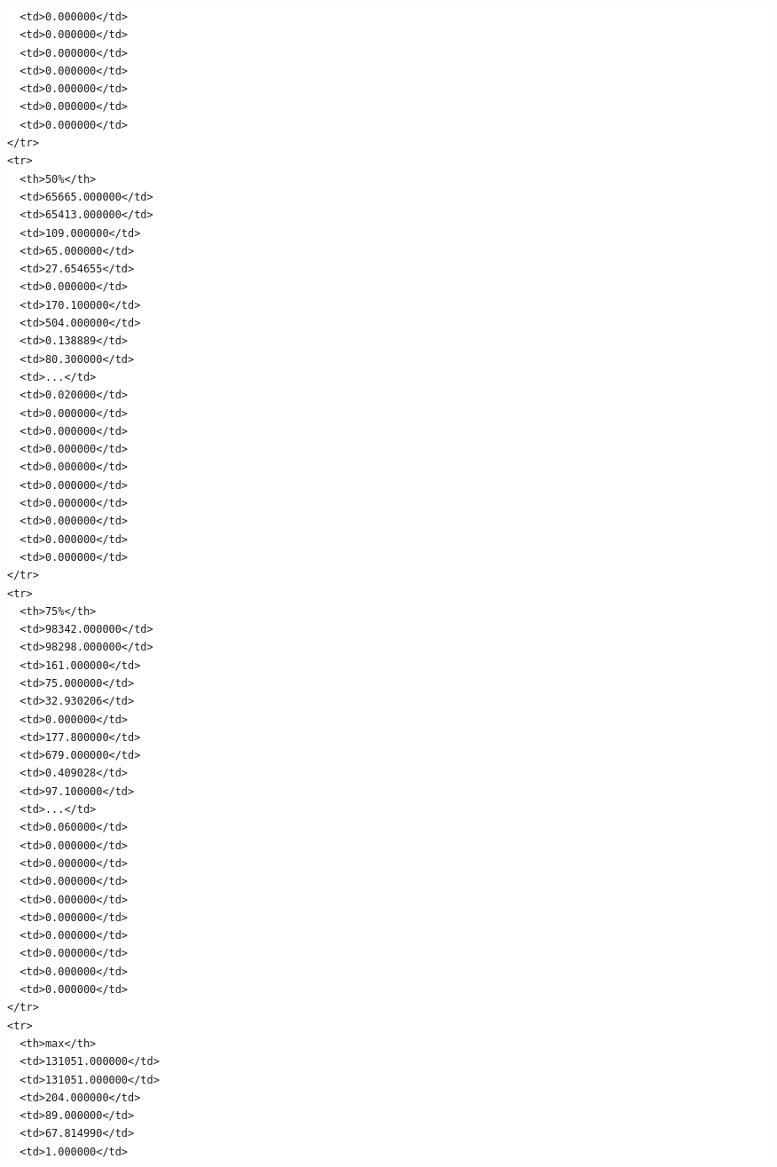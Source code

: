       <td>0.000000</td>
      <td>0.000000</td>
      <td>0.000000</td>
      <td>0.000000</td>
      <td>0.000000</td>
      <td>0.000000</td>
      <td>0.000000</td>
    </tr>
    <tr>
      <th>50%</th>
      <td>65665.000000</td>
      <td>65413.000000</td>
      <td>109.000000</td>
      <td>65.000000</td>
      <td>27.654655</td>
      <td>0.000000</td>
      <td>170.100000</td>
      <td>504.000000</td>
      <td>0.138889</td>
      <td>80.300000</td>
      <td>...</td>
      <td>0.020000</td>
      <td>0.000000</td>
      <td>0.000000</td>
      <td>0.000000</td>
      <td>0.000000</td>
      <td>0.000000</td>
      <td>0.000000</td>
      <td>0.000000</td>
      <td>0.000000</td>
      <td>0.000000</td>
    </tr>
    <tr>
      <th>75%</th>
      <td>98342.000000</td>
      <td>98298.000000</td>
      <td>161.000000</td>
      <td>75.000000</td>
      <td>32.930206</td>
      <td>0.000000</td>
      <td>177.800000</td>
      <td>679.000000</td>
      <td>0.409028</td>
      <td>97.100000</td>
      <td>...</td>
      <td>0.060000</td>
      <td>0.000000</td>
      <td>0.000000</td>
      <td>0.000000</td>
      <td>0.000000</td>
      <td>0.000000</td>
      <td>0.000000</td>
      <td>0.000000</td>
      <td>0.000000</td>
      <td>0.000000</td>
    </tr>
    <tr>
      <th>max</th>
      <td>131051.000000</td>
      <td>131051.000000</td>
      <td>204.000000</td>
      <td>89.000000</td>
      <td>67.814990</td>
      <td>1.000000</td>